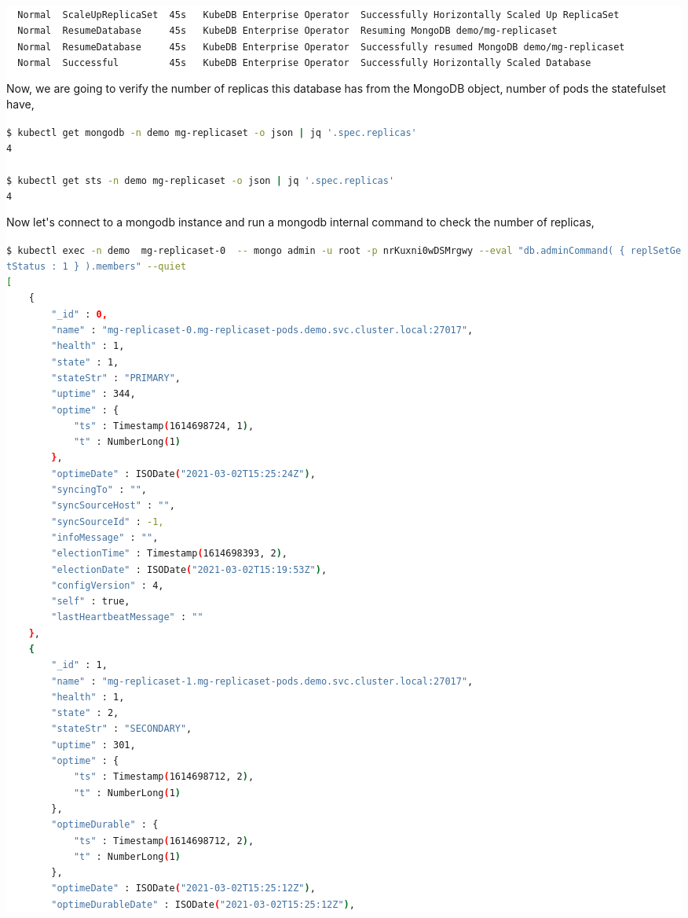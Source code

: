```bash
  Normal  ScaleUpReplicaSet  45s   KubeDB Enterprise Operator  Successfully Horizontally Scaled Up ReplicaSet
  Normal  ResumeDatabase     45s   KubeDB Enterprise Operator  Resuming MongoDB demo/mg-replicaset
  Normal  ResumeDatabase     45s   KubeDB Enterprise Operator  Successfully resumed MongoDB demo/mg-replicaset
  Normal  Successful         45s   KubeDB Enterprise Operator  Successfully Horizontally Scaled Database
```

Now, we are going to verify the number of replicas this database has from the MongoDB object, number of pods the statefulset have,

```bash
$ kubectl get mongodb -n demo mg-replicaset -o json | jq '.spec.replicas'
4

$ kubectl get sts -n demo mg-replicaset -o json | jq '.spec.replicas'
4
```

Now let's connect to a mongodb instance and run a mongodb internal command to check the number of replicas,
```bash
$ kubectl exec -n demo  mg-replicaset-0  -- mongo admin -u root -p nrKuxni0wDSMrgwy --eval "db.adminCommand( { replSetGetStatus : 1 } ).members" --quiet
[
	{
		"_id" : 0,
		"name" : "mg-replicaset-0.mg-replicaset-pods.demo.svc.cluster.local:27017",
		"health" : 1,
		"state" : 1,
		"stateStr" : "PRIMARY",
		"uptime" : 344,
		"optime" : {
			"ts" : Timestamp(1614698724, 1),
			"t" : NumberLong(1)
		},
		"optimeDate" : ISODate("2021-03-02T15:25:24Z"),
		"syncingTo" : "",
		"syncSourceHost" : "",
		"syncSourceId" : -1,
		"infoMessage" : "",
		"electionTime" : Timestamp(1614698393, 2),
		"electionDate" : ISODate("2021-03-02T15:19:53Z"),
		"configVersion" : 4,
		"self" : true,
		"lastHeartbeatMessage" : ""
	},
	{
		"_id" : 1,
		"name" : "mg-replicaset-1.mg-replicaset-pods.demo.svc.cluster.local:27017",
		"health" : 1,
		"state" : 2,
		"stateStr" : "SECONDARY",
		"uptime" : 301,
		"optime" : {
			"ts" : Timestamp(1614698712, 2),
			"t" : NumberLong(1)
		},
		"optimeDurable" : {
			"ts" : Timestamp(1614698712, 2),
			"t" : NumberLong(1)
		},
		"optimeDate" : ISODate("2021-03-02T15:25:12Z"),
		"optimeDurableDate" : ISODate("2021-03-02T15:25:12Z"),
```
